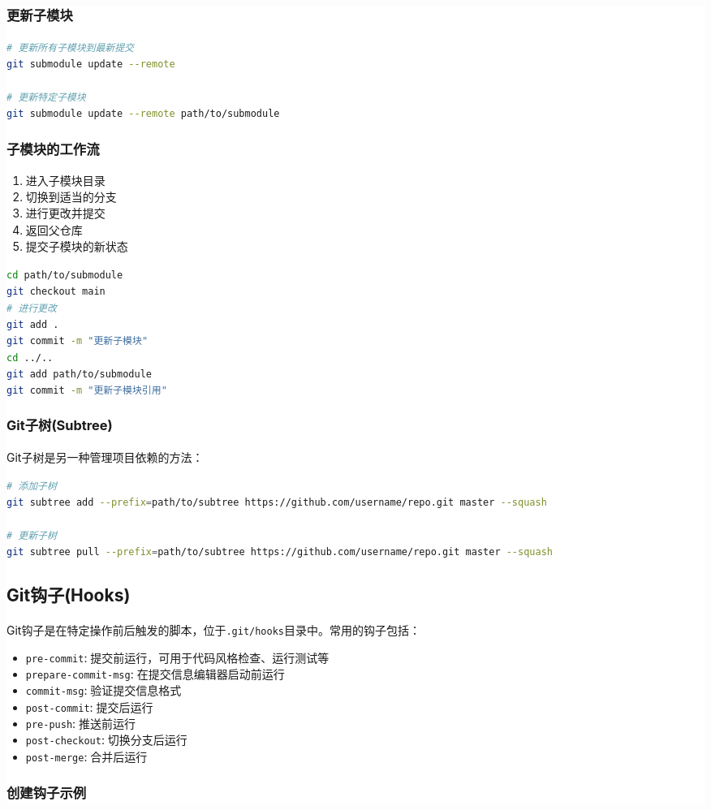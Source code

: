 ### 更新子模块

```bash
# 更新所有子模块到最新提交
git submodule update --remote

# 更新特定子模块
git submodule update --remote path/to/submodule
```

### 子模块的工作流

1. 进入子模块目录
2. 切换到适当的分支
3. 进行更改并提交
4. 返回父仓库
5. 提交子模块的新状态

```bash
cd path/to/submodule
git checkout main
# 进行更改
git add .
git commit -m "更新子模块"
cd ../..
git add path/to/submodule
git commit -m "更新子模块引用"
```

### Git子树(Subtree)

Git子树是另一种管理项目依赖的方法：

```bash
# 添加子树
git subtree add --prefix=path/to/subtree https://github.com/username/repo.git master --squash

# 更新子树
git subtree pull --prefix=path/to/subtree https://github.com/username/repo.git master --squash
```

## Git钩子(Hooks)

Git钩子是在特定操作前后触发的脚本，位于`.git/hooks`目录中。常用的钩子包括：

- `pre-commit`: 提交前运行，可用于代码风格检查、运行测试等
- `prepare-commit-msg`: 在提交信息编辑器启动前运行
- `commit-msg`: 验证提交信息格式
- `post-commit`: 提交后运行
- `pre-push`: 推送前运行
- `post-checkout`: 切换分支后运行
- `post-merge`: 合并后运行

### 创建钩子示例
